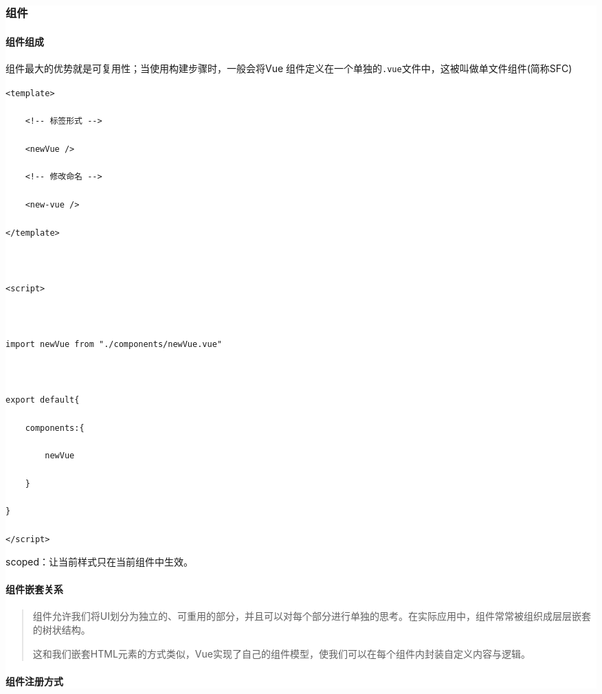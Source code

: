 ### 组件

#### 组件组成

组件最大的优势就是可复用性；当使用构建步骤时，一般会将Vue 组件定义在一个单独的`.vue`文件中，这被叫做单文件组件(简称SFC)

```vue
<template>

    <!-- 标签形式 -->

    <newVue />

    <!-- 修改命名 -->

    <new-vue />

</template>

  

<script>

  

import newVue from "./components/newVue.vue"

  

export default{

    components:{

        newVue

    }

}

</script>
```

scoped：让当前样式只在当前组件中生效。



#### 组件嵌套关系

> 组件允许我们将UI划分为独立的、可重用的部分，并且可以对每个部分进行单独的思考。在实际应用中，组件常常被组织成层层嵌套的树状结构。
> 
> 这和我们嵌套HTML元素的方式类似，Vue实现了自己的组件模型，使我们可以在每个组件内封装自定义内容与逻辑。



#### 组件注册方式

